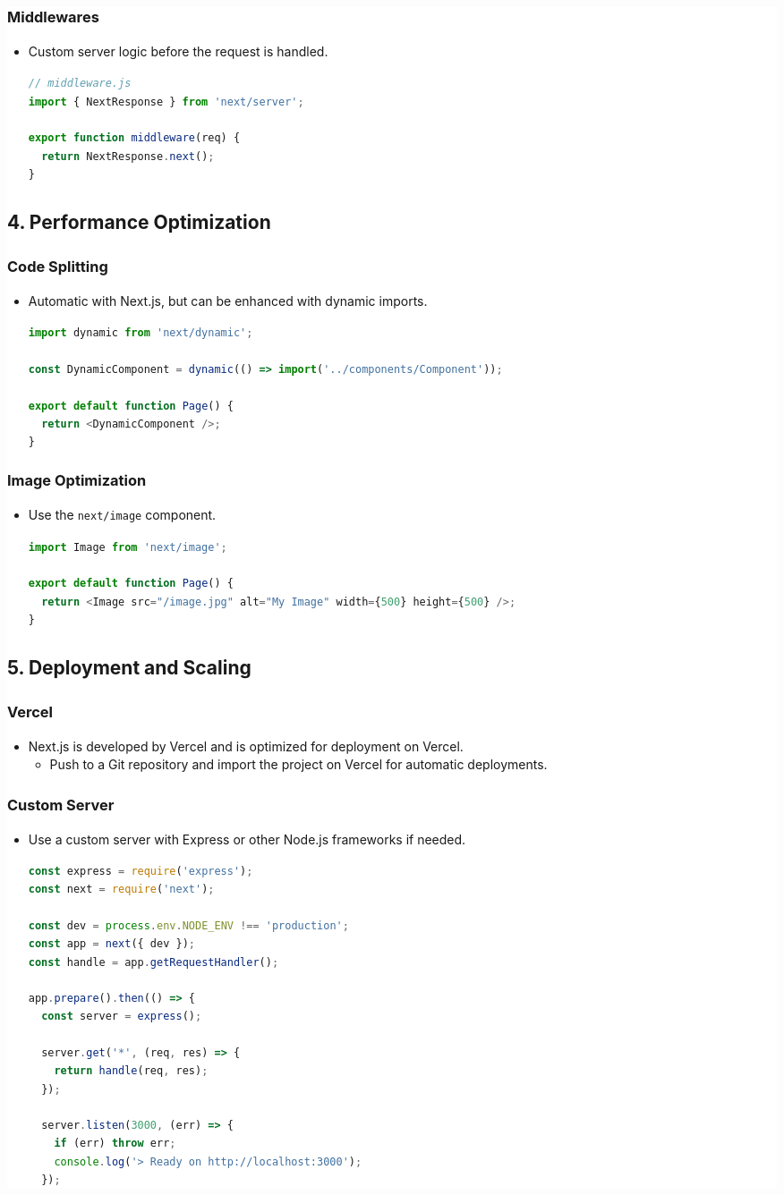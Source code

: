 ### Middlewares
- Custom server logic before the request is handled.
  ```javascript
  // middleware.js
  import { NextResponse } from 'next/server';

  export function middleware(req) {
    return NextResponse.next();
  }
  ```

## 4. Performance Optimization

### Code Splitting
- Automatic with Next.js, but can be enhanced with dynamic imports.
  ```javascript
  import dynamic from 'next/dynamic';

  const DynamicComponent = dynamic(() => import('../components/Component'));

  export default function Page() {
    return <DynamicComponent />;
  }
  ```

### Image Optimization
- Use the `next/image` component.
  ```javascript
  import Image from 'next/image';

  export default function Page() {
    return <Image src="/image.jpg" alt="My Image" width={500} height={500} />;
  }
  ```

## 5. Deployment and Scaling

### Vercel
- Next.js is developed by Vercel and is optimized for deployment on Vercel.
  - Push to a Git repository and import the project on Vercel for automatic deployments.

### Custom Server
- Use a custom server with Express or other Node.js frameworks if needed.
  ```javascript
  const express = require('express');
  const next = require('next');

  const dev = process.env.NODE_ENV !== 'production';
  const app = next({ dev });
  const handle = app.getRequestHandler();

  app.prepare().then(() => {
    const server = express();

    server.get('*', (req, res) => {
      return handle(req, res);
    });

    server.listen(3000, (err) => {
      if (err) throw err;
      console.log('> Ready on http://localhost:3000');
    });
  ```